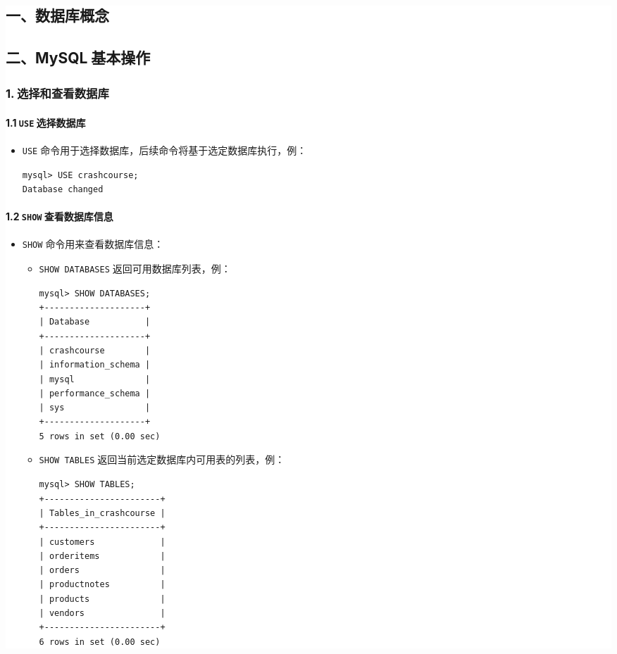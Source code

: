

## 一、数据库概念

## 二、MySQL 基本操作

### 1. 选择和查看数据库

#### 1.1 `USE` 选择数据库

- `USE` 命令用于选择数据库，后续命令将基于选定数据库执行，例：

  ```
  mysql> USE crashcourse;
  Database changed
  ```

#### 1.2 `SHOW` 查看数据库信息

- `SHOW` 命令用来查看数据库信息：

  - `SHOW DATABASES` 返回可用数据库列表，例：

    ```
    mysql> SHOW DATABASES;
    +--------------------+
    | Database           |
    +--------------------+
    | crashcourse        |
    | information_schema |
    | mysql              |
    | performance_schema |
    | sys                |
    +--------------------+
    5 rows in set (0.00 sec)
    ```

  - `SHOW TABLES` 返回当前选定数据库内可用表的列表，例：

    ```
    mysql> SHOW TABLES;
    +-----------------------+
    | Tables_in_crashcourse |
    +-----------------------+
    | customers             |
    | orderitems            |
    | orders                |
    | productnotes          |
    | products              |
    | vendors               |
    +-----------------------+
    6 rows in set (0.00 sec)
    ```
